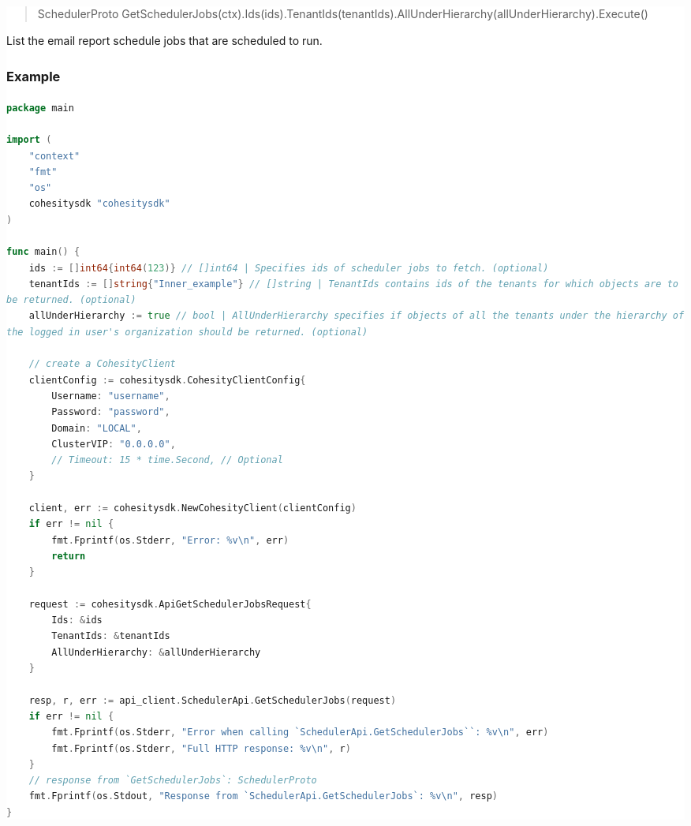 > SchedulerProto GetSchedulerJobs(ctx).Ids(ids).TenantIds(tenantIds).AllUnderHierarchy(allUnderHierarchy).Execute()

List the email report schedule jobs that are scheduled to run.



### Example

```go
package main

import (
    "context"
    "fmt"
    "os"
    cohesitysdk "cohesitysdk"
)

func main() {
    ids := []int64{int64(123)} // []int64 | Specifies ids of scheduler jobs to fetch. (optional)
    tenantIds := []string{"Inner_example"} // []string | TenantIds contains ids of the tenants for which objects are to be returned. (optional)
    allUnderHierarchy := true // bool | AllUnderHierarchy specifies if objects of all the tenants under the hierarchy of the logged in user's organization should be returned. (optional)

    // create a CohesityClient
    clientConfig := cohesitysdk.CohesityClientConfig{
        Username: "username",
        Password: "password",
        Domain: "LOCAL",
        ClusterVIP: "0.0.0.0",
        // Timeout: 15 * time.Second, // Optional 
    }

    client, err := cohesitysdk.NewCohesityClient(clientConfig)
    if err != nil {
        fmt.Fprintf(os.Stderr, "Error: %v\n", err)
        return
    }

    request := cohesitysdk.ApiGetSchedulerJobsRequest{
        Ids: &ids
        TenantIds: &tenantIds
        AllUnderHierarchy: &allUnderHierarchy
    }

    resp, r, err := api_client.SchedulerApi.GetSchedulerJobs(request)
    if err != nil {
        fmt.Fprintf(os.Stderr, "Error when calling `SchedulerApi.GetSchedulerJobs``: %v\n", err)
        fmt.Fprintf(os.Stderr, "Full HTTP response: %v\n", r)
    }
    // response from `GetSchedulerJobs`: SchedulerProto
    fmt.Fprintf(os.Stdout, "Response from `SchedulerApi.GetSchedulerJobs`: %v\n", resp)
}
```
